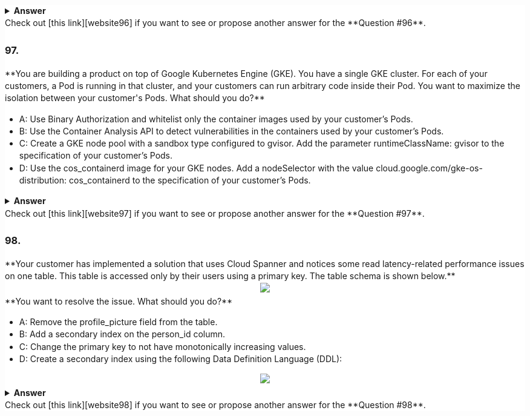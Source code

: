 <details><summary><b>Answer</b></summary></details>
Check out [this link][website96] if you want to see or propose another answer for the <span style>**Question #96**</span>.

[website96]: https://ace-dump-forum.com/viewtopic.php?f=3&t=98

### 97.

<span style>
**You are building a product on top of Google Kubernetes Engine (GKE). You have a single GKE cluster. For each of your customers, a Pod is running in that cluster, and your customers can run arbitrary code inside their Pod. You want to maximize the isolation between your customer's Pods. What should you do?**
</span>


- A: Use Binary Authorization and whitelist only the container images used by your customer’s Pods.
- B: Use the Container Analysis API to detect vulnerabilities in the containers used by your customer’s Pods.
- C: Create a GKE node pool with a sandbox type configured to gvisor. Add the parameter runtimeClassName: gvisor to the specification of your customer’s Pods.
- D: Use the cos_containerd image for your GKE nodes. Add a nodeSelector with the value cloud.google.com/gke-os-distribution: cos_containerd to the specification of your customer’s Pods.

<details><summary><b>Answer</b></summary></details>
Check out [this link][website97] if you want to see or propose another answer for the <span style>**Question #97**</span>.

[website97]: https://ace-dump-forum.com/viewtopic.php?f=3&t=99

### 98.

<span style>
**Your customer has implemented a solution that uses Cloud Spanner and notices some read latency-related performance issues on one table. This table is accessed only by their users using a primary key. The table schema is shown below.**
</span>

<div align="center">
  <img height="300" src="https://raw.githubusercontent.com/ghodei/ACE-dump/main/assets/images/image7.jpg">
</div>

<span style>
**You want to resolve the issue. What should you do?**
</span>


- A: Remove the profile_picture field from the table.
- B: Add a secondary index on the person_id column.
- C: Change the primary key to not have monotonically increasing values.
- D: Create a secondary index using the following Data Definition Language (DDL): 

<div align="center">
  <img height="300" src="https://raw.githubusercontent.com/ghodei/ACE-dump/main/assets/images/image7.jpg">
</div>

<details><summary><b>Answer</b></summary></details>
Check out [this link][website98] if you want to see or propose another answer for the <span style>**Question #98**</span>.


[website1]: https://ace-dump-forum.com/viewtopic.php?f=3&t=3
[website2]: https://ace-dump-forum.com/viewtopic.php?f=3&t=4
[website3]: https://ace-dump-forum.com/viewtopic.php?f=3&t=5
[website4]: https://ace-dump-forum.com/viewtopic.php?f=3&t=6
[website5]: https://ace-dump-forum.com/viewtopic.php?f=3&t=7
[website6]: https://ace-dump-forum.com/viewtopic.php?f=3&t=8
[website7]: https://ace-dump-forum.com/viewtopic.php?f=3&t=9
[website8]: https://ace-dump-forum.com/viewtopic.php?f=3&t=10
[website9]: https://ace-dump-forum.com/viewtopic.php?f=3&t=11
[website10]: https://ace-dump-forum.com/viewtopic.php?f=3&t=12
[website11]: https://ace-dump-forum.com/viewtopic.php?f=3&t=13
[website12]: https://ace-dump-forum.com/viewtopic.php?f=3&t=14
[website13]: https://ace-dump-forum.com/viewtopic.php?f=3&t=15
[website14]: https://ace-dump-forum.com/viewtopic.php?f=3&t=16
[website15]: https://ace-dump-forum.com/viewtopic.php?f=3&t=17
[website16]: https://ace-dump-forum.com/viewtopic.php?f=3&t=18
[website17]: https://ace-dump-forum.com/viewtopic.php?f=3&t=19
[website18]: https://ace-dump-forum.com/viewtopic.php?f=3&t=20
[website19]: https://ace-dump-forum.com/viewtopic.php?f=3&t=21
[website20]: https://ace-dump-forum.com/viewtopic.php?f=3&t=22
[website21]: https://ace-dump-forum.com/viewtopic.php?f=3&t=23
[website22]: https://ace-dump-forum.com/viewtopic.php?f=3&t=24
[website23]: https://ace-dump-forum.com/viewtopic.php?f=3&t=25
[website24]: https://ace-dump-forum.com/viewtopic.php?f=3&t=26
[website25]: https://ace-dump-forum.com/viewtopic.php?f=3&t=27
[website26]: https://ace-dump-forum.com/viewtopic.php?f=3&t=28
[website27]: https://ace-dump-forum.com/viewtopic.php?f=3&t=29
[website28]: https://ace-dump-forum.com/viewtopic.php?f=3&t=30
[website29]: https://ace-dump-forum.com/viewtopic.php?f=3&t=31
[website30]: https://ace-dump-forum.com/viewtopic.php?f=3&t=32
[website31]: https://ace-dump-forum.com/viewtopic.php?f=3&t=33
[website32]: https://ace-dump-forum.com/viewtopic.php?f=3&t=34
[website33]: https://ace-dump-forum.com/viewtopic.php?f=3&t=35
[website34]: https://ace-dump-forum.com/viewtopic.php?f=3&t=36
[website35]: https://ace-dump-forum.com/viewtopic.php?f=3&t=37
[website36]: https://ace-dump-forum.com/viewtopic.php?f=3&t=38
[website37]: https://ace-dump-forum.com/viewtopic.php?f=3&t=39
[website38]: https://ace-dump-forum.com/viewtopic.php?f=3&t=40
[website39]: https://ace-dump-forum.com/viewtopic.php?f=3&t=41
[website40]: https://ace-dump-forum.com/viewtopic.php?f=3&t=42
[website41]: https://ace-dump-forum.com/viewtopic.php?f=3&t=43
[website42]: https://ace-dump-forum.com/viewtopic.php?f=3&t=44
[website43]: https://ace-dump-forum.com/viewtopic.php?f=3&t=45
[website44]: https://ace-dump-forum.com/viewtopic.php?f=3&t=46
[website45]: https://ace-dump-forum.com/viewtopic.php?f=3&t=47
[website46]: https://ace-dump-forum.com/viewtopic.php?f=3&t=48
[website47]: https://ace-dump-forum.com/viewtopic.php?f=3&t=49
[website48]: https://ace-dump-forum.com/viewtopic.php?f=3&t=50
[website49]: https://ace-dump-forum.com/viewtopic.php?f=3&t=51
[website50]: https://ace-dump-forum.com/viewtopic.php?f=3&t=52
[website51]: https://ace-dump-forum.com/viewtopic.php?f=3&t=53
[website52]: https://ace-dump-forum.com/viewtopic.php?f=3&t=54
[website53]: https://ace-dump-forum.com/viewtopic.php?f=3&t=55
[website54]: https://ace-dump-forum.com/viewtopic.php?f=3&t=56
[website55]: https://ace-dump-forum.com/viewtopic.php?f=3&t=57
[website56]: https://ace-dump-forum.com/viewtopic.php?f=3&t=58
[website57]: https://ace-dump-forum.com/viewtopic.php?f=3&t=59
[website58]: https://ace-dump-forum.com/viewtopic.php?f=3&t=60
[website59]: https://ace-dump-forum.com/viewtopic.php?f=3&t=61
[website60]: https://ace-dump-forum.com/viewtopic.php?f=3&t=62
[website61]: https://ace-dump-forum.com/viewtopic.php?f=3&t=63
[website62]: https://ace-dump-forum.com/viewtopic.php?f=3&t=64
[website63]: https://ace-dump-forum.com/viewtopic.php?f=3&t=65
[website64]: https://ace-dump-forum.com/viewtopic.php?f=3&t=66
[website65]: https://ace-dump-forum.com/viewtopic.php?f=3&t=67
[website66]: https://ace-dump-forum.com/viewtopic.php?f=3&t=68
[website67]: https://ace-dump-forum.com/viewtopic.php?f=3&t=69
[website68]: https://ace-dump-forum.com/viewtopic.php?f=3&t=70
[website69]: https://ace-dump-forum.com/viewtopic.php?f=3&t=71
[website70]: https://ace-dump-forum.com/viewtopic.php?f=3&t=72
[website71]: https://ace-dump-forum.com/viewtopic.php?f=3&t=73
[website72]: https://ace-dump-forum.com/viewtopic.php?f=3&t=74
[website73]: https://ace-dump-forum.com/viewtopic.php?f=3&t=75
[website74]: https://ace-dump-forum.com/viewtopic.php?f=3&t=76
[website75]: https://ace-dump-forum.com/viewtopic.php?f=3&t=77
[website76]: https://ace-dump-forum.com/viewtopic.php?f=3&t=78
[website77]: https://ace-dump-forum.com/viewtopic.php?f=3&t=79
[website78]: https://ace-dump-forum.com/viewtopic.php?f=3&t=80
[website79]: https://ace-dump-forum.com/viewtopic.php?f=3&t=81
[website80]: https://ace-dump-forum.com/viewtopic.php?f=3&t=82
[website81]: https://ace-dump-forum.com/viewtopic.php?f=3&t=83
[website82]: https://ace-dump-forum.com/viewtopic.php?f=3&t=84
[website83]: https://ace-dump-forum.com/viewtopic.php?f=3&t=85
[website84]: https://ace-dump-forum.com/viewtopic.php?f=3&t=86
[website85]: https://ace-dump-forum.com/viewtopic.php?f=3&t=85
[website86]: https://ace-dump-forum.com/viewtopic.php?f=3&t=88
[website87]: https://ace-dump-forum.com/viewtopic.php?f=3&t=89
[website88]: https://ace-dump-forum.com/viewtopic.php?f=3&t=90
[website89]: https://ace-dump-forum.com/viewtopic.php?f=3&t=91
[website90]: https://ace-dump-forum.com/viewtopic.php?f=3&t=92
[website91]: https://ace-dump-forum.com/viewtopic.php?f=3&t=93
[website92]: https://ace-dump-forum.com/viewtopic.php?f=3&t=94
[website93]: https://ace-dump-forum.com/viewtopic.php?f=3&t=95
[website94]: https://ace-dump-forum.com/viewtopic.php?f=3&t=96
[website95]: https://ace-dump-forum.com/viewtopic.php?f=3&t=97
[website98]: https://ace-dump-forum.com/viewtopic.php?f=3&t=100
[website99]: https://ace-dump-forum.com/viewtopic.php?f=3&t=101
[website100]: https://ace-dump-forum.com/viewtopic.php?f=3&t=102
[website101]: https://ace-dump-forum.com/viewtopic.php?f=3&t=103
[website102]: https://ace-dump-forum.com/viewtopic.php?f=3&t=104
[website103]: https://ace-dump-forum.com/viewtopic.php?f=3&t=105
[website104]: https://ace-dump-forum.com/viewtopic.php?f=3&t=106
[website105]: https://ace-dump-forum.com/viewtopic.php?f=3&t=107